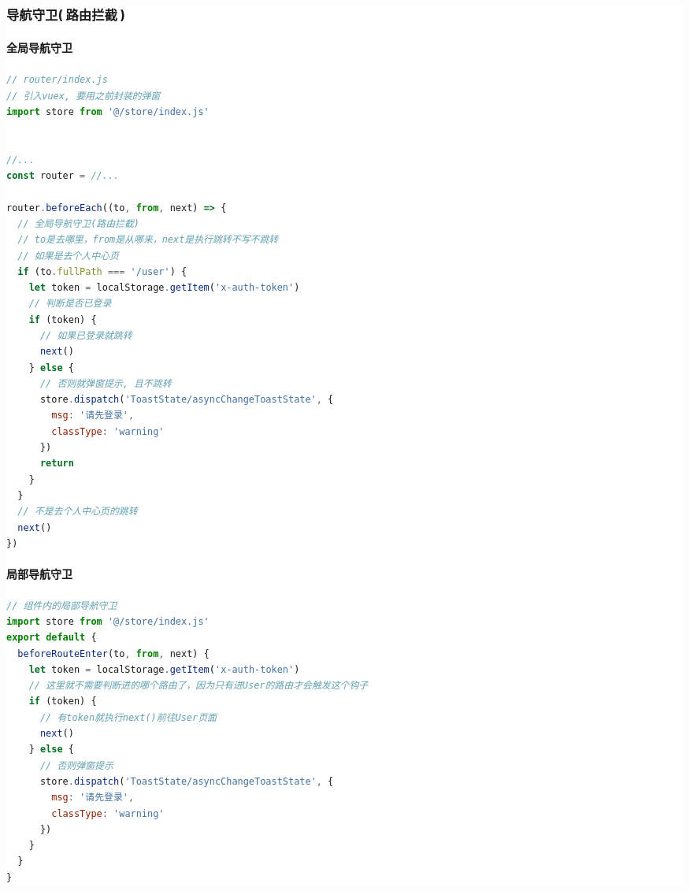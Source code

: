 
### 导航守卫( 路由拦截 )

#### 全局导航守卫

```js
// router/index.js
// 引入vuex, 要用之前封装的弹窗
import store from '@/store/index.js'


//...
const router = //...

router.beforeEach((to, from, next) => {
  // 全局导航守卫(路由拦截)
  // to是去哪里，from是从哪来，next是执行跳转不写不跳转
  // 如果是去个人中心页
  if (to.fullPath === '/user') {
    let token = localStorage.getItem('x-auth-token')
    // 判断是否已登录
    if (token) {
      // 如果已登录就跳转
      next()
    } else {
      // 否则就弹窗提示, 且不跳转
      store.dispatch('ToastState/asyncChangeToastState', {
        msg: '请先登录',
        classType: 'warning'
      })
      return
    }
  }
  // 不是去个人中心页的跳转
  next()
})

```



#### 局部导航守卫

```js
// 组件内的局部导航守卫
import store from '@/store/index.js'
export default {
  beforeRouteEnter(to, from, next) {
    let token = localStorage.getItem('x-auth-token')
    // 这里就不需要判断进的哪个路由了，因为只有进User的路由才会触发这个钩子
    if (token) {
      // 有token就执行next()前往User页面
      next()
    } else {
      // 否则弹窗提示
      store.dispatch('ToastState/asyncChangeToastState', {
        msg: '请先登录',
        classType: 'warning'
      })
    }
  }
}
```
